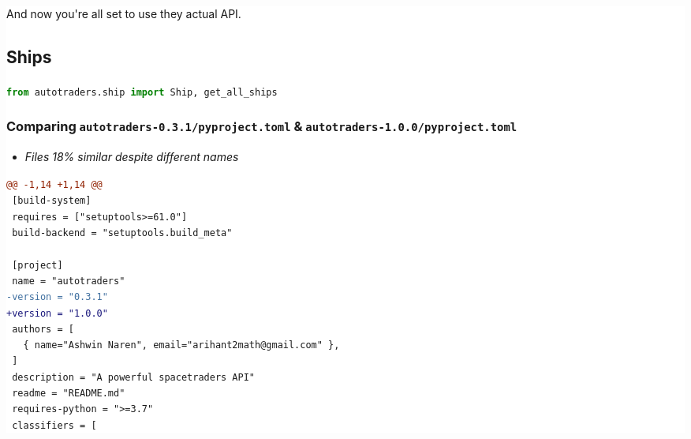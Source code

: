 ```diff
 ```
 And now you're all set to use they actual API.
 
 ## Ships
 
 ```python
 from autotraders.ship import Ship, get_all_ships
```

### Comparing `autotraders-0.3.1/pyproject.toml` & `autotraders-1.0.0/pyproject.toml`

 * *Files 18% similar despite different names*

```diff
@@ -1,14 +1,14 @@
 [build-system]
 requires = ["setuptools>=61.0"]
 build-backend = "setuptools.build_meta"
 
 [project]
 name = "autotraders"
-version = "0.3.1"
+version = "1.0.0"
 authors = [
   { name="Ashwin Naren", email="arihant2math@gmail.com" },
 ]
 description = "A powerful spacetraders API"
 readme = "README.md"
 requires-python = ">=3.7"
 classifiers = [
```

